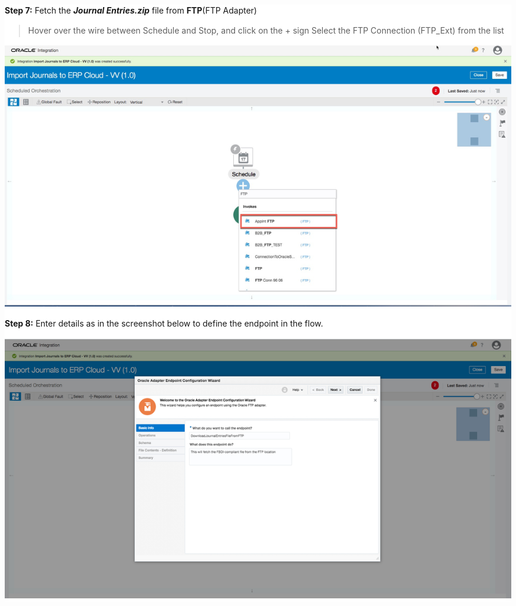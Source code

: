 **Step 7:** Fetch the ***Journal Entries.zip*** file from **FTP**(FTP Adapter)
>Hover over the wire between Schedule and Stop, and click on the + sign Select the FTP Connection (FTP_Ext) from the list

![](./images/200/FTPAdapter.png " ")
 
 **Step 8:** Enter details as in the screenshot below to define the endpoint in the flow.

 ![](./images/200/ConfiguringFTPAdapter1.png " ")
